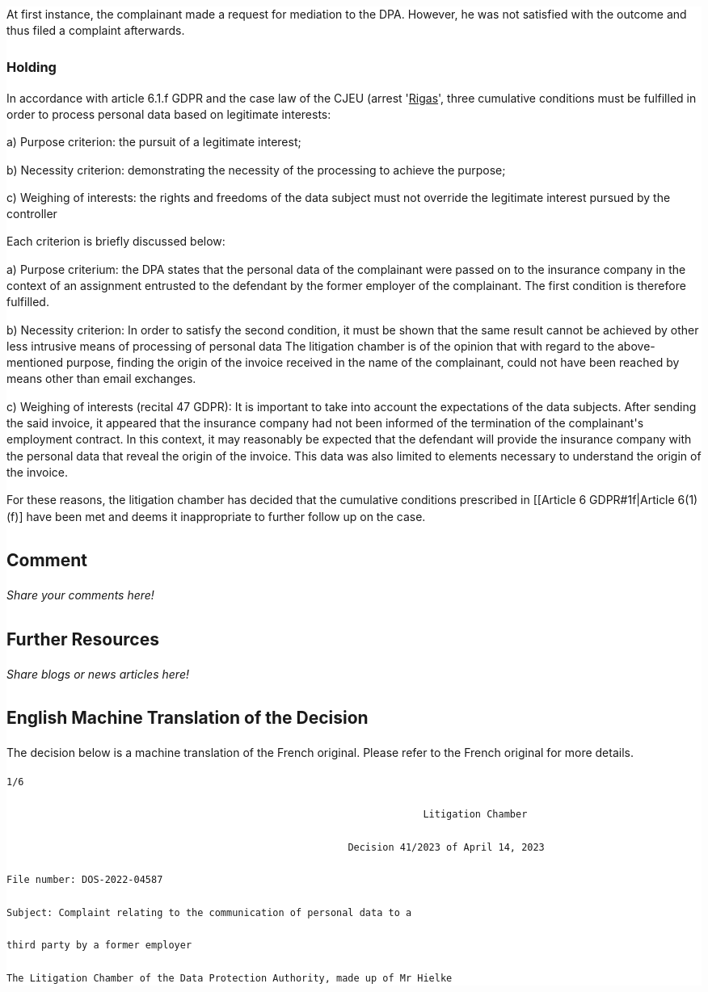 At first instance, the complainant made a request for mediation to the DPA. However, he was not satisfied with the outcome and thus filed a complaint afterwards.

### Holding

In accordance with article 6.1.f GDPR and the case law of the CJEU (arrest '[Rigas](https://curia.europa.eu/juris/document/document.jsf;jsessionid=2A575E90D7094F88881B7521A78C1936?text=&docid=190322&pageIndex=0&doclang=EN&mode=lst&dir=&occ=first&part=1&cid=1876300)', three cumulative conditions must be fulfilled in order to process personal data based on legitimate interests:

a) Purpose criterion: the pursuit of a legitimate interest;

b) Necessity criterion: demonstrating the necessity of the processing to achieve the purpose;

c) Weighing of interests: the rights and freedoms of the data subject must not override the legitimate interest pursued by the controller

Each criterion is briefly discussed below:

a) Purpose criterium: the DPA states that the personal data of the complainant were passed on to the insurance company in the context of an assignment entrusted to the defendant by the former employer of the complainant. The first condition is therefore fulfilled.

b) Necessity criterion: In order to satisfy the second condition, it must be shown that the same result cannot be achieved by other less intrusive means of processing of personal data The litigation chamber is of the opinion that with regard to the above-mentioned purpose, finding the origin of the invoice received in the name of the complainant, could not have been reached by means other than email exchanges.

c) Weighing of interests (recital 47 GDPR): It is important to take into account the expectations of the data subjects. After sending the said invoice, it appeared that the insurance company had not been informed of the termination of the complainant's employment contract. In this context, it may reasonably be expected that the defendant will provide the insurance company with the personal data that reveal the origin of the invoice. This data was also limited to elements necessary to understand the origin of the invoice.

For these reasons, the litigation chamber has decided that the cumulative conditions prescribed in \[\[Article 6 GDPR#1f|Article 6(1)(f)\] have been met and deems it inappropriate to further follow up on the case.

## Comment

_Share your comments here!_

## Further Resources

_Share blogs or news articles here!_

## English Machine Translation of the Decision

The decision below is a machine translation of the French original. Please refer to the French original for more details.

```
1/6

                                                                        Litigation Chamber

                                                           Decision 41/2023 of April 14, 2023

File number: DOS-2022-04587

Subject: Complaint relating to the communication of personal data to a

third party by a former employer

The Litigation Chamber of the Data Protection Authority, made up of Mr Hielke
```